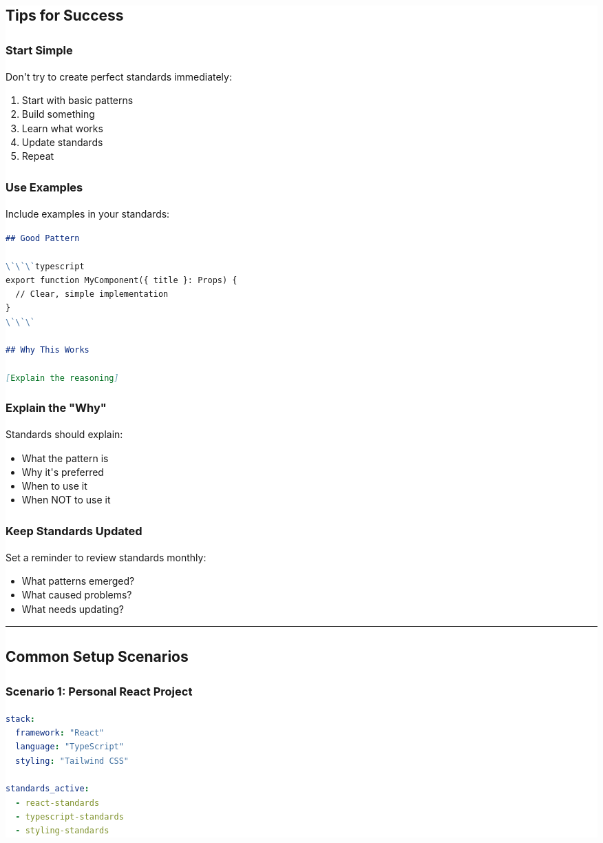 
## Tips for Success

### Start Simple

Don't try to create perfect standards immediately:
1. Start with basic patterns
2. Build something
3. Learn what works
4. Update standards
5. Repeat

### Use Examples

Include examples in your standards:
```markdown
## Good Pattern

\`\`\`typescript
export function MyComponent({ title }: Props) {
  // Clear, simple implementation
}
\`\`\`

## Why This Works

[Explain the reasoning]
```

### Explain the "Why"

Standards should explain:
- What the pattern is
- Why it's preferred
- When to use it
- When NOT to use it

### Keep Standards Updated

Set a reminder to review standards monthly:
- What patterns emerged?
- What caused problems?
- What needs updating?

---

## Common Setup Scenarios

### Scenario 1: Personal React Project

```yaml
stack:
  framework: "React"
  language: "TypeScript"
  styling: "Tailwind CSS"
  
standards_active:
  - react-standards
  - typescript-standards
  - styling-standards
```
